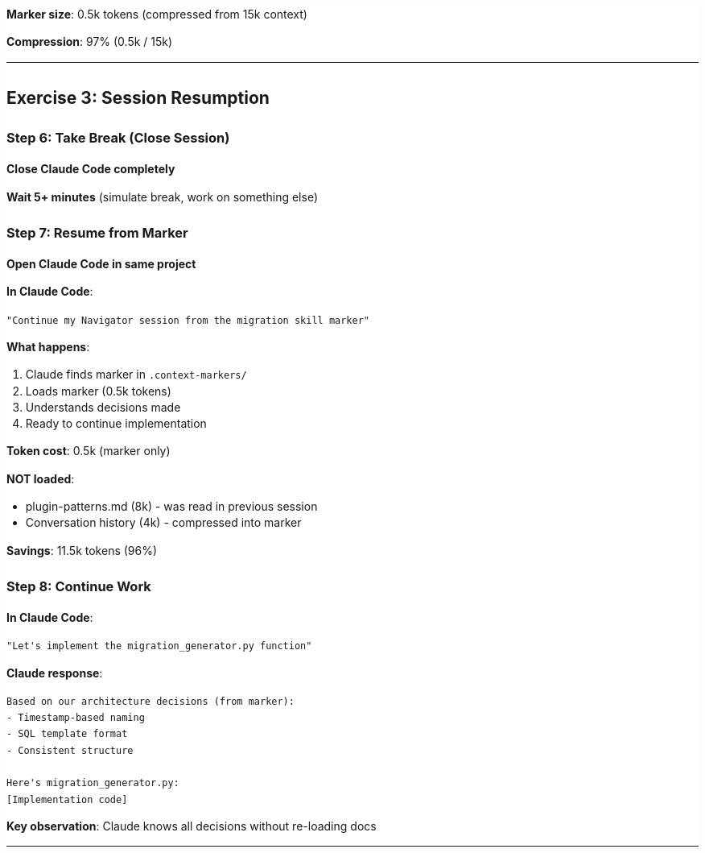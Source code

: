 **Marker size**: 0.5k tokens (compressed from 15k context)

**Compression**: 97% (0.5k / 15k)

---

## Exercise 3: Session Resumption

### Step 6: Take Break (Close Session)

**Close Claude Code completely**

**Wait 5+ minutes** (simulate break, work on something else)

### Step 7: Resume from Marker

**Open Claude Code in same project**

**In Claude Code**:
```
"Continue my Navigator session from the migration skill marker"
```

**What happens**:
1. Claude finds marker in `.context-markers/`
2. Loads marker (0.5k tokens)
3. Understands decisions made
4. Ready to continue implementation

**Token cost**: 0.5k (marker only)

**NOT loaded**:
- plugin-patterns.md (8k) - was read in previous session
- Conversation history (4k) - compressed into marker

**Savings**: 11.5k tokens (96%)

### Step 8: Continue Work

**In Claude Code**:
```
"Let's implement the migration_generator.py function"
```

**Claude response**:
```
Based on our architecture decisions (from marker):
- Timestamp-based naming
- SQL template format
- Consistent structure

Here's migration_generator.py:
[Implementation code]
```

**Key observation**: Claude knows all decisions without re-loading docs

---
